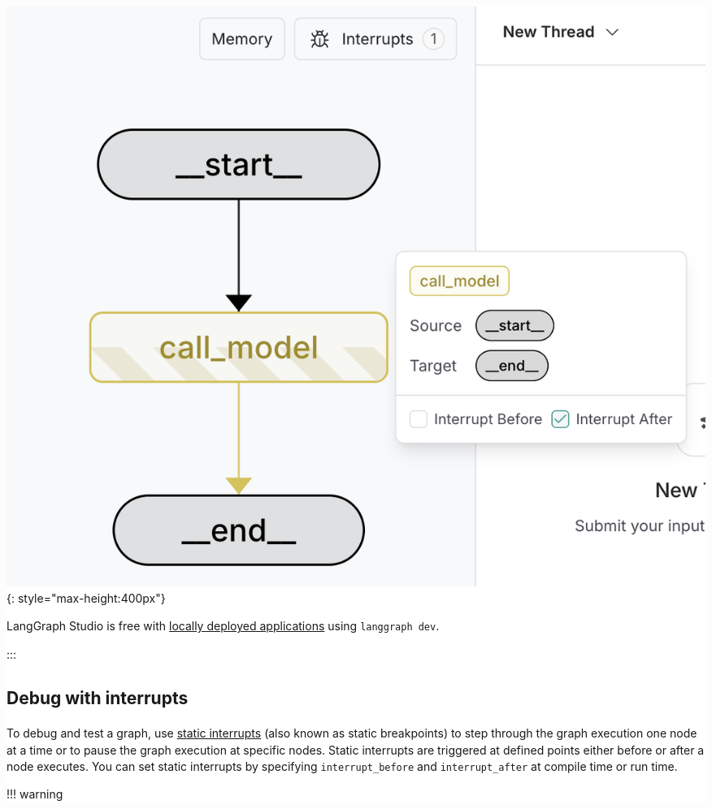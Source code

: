 ![image](../../concepts/img/human_in_the_loop/static-interrupt.png){: style="max-height:400px"}

LangGraph Studio is free with [locally deployed applications](../../tutorials/langgraph-platform/local-server.md) using `langgraph dev`.

:::

## Debug with interrupts

To debug and test a graph, use [static interrupts](../../concepts/human_in_the_loop.md#key-capabilities) (also known as static breakpoints) to step through the graph execution one node at a time or to pause the graph execution at specific nodes. Static interrupts are triggered at defined points either before or after a node executes. You can set static interrupts by specifying `interrupt_before` and `interrupt_after` at compile time or run time.

!!! warning
